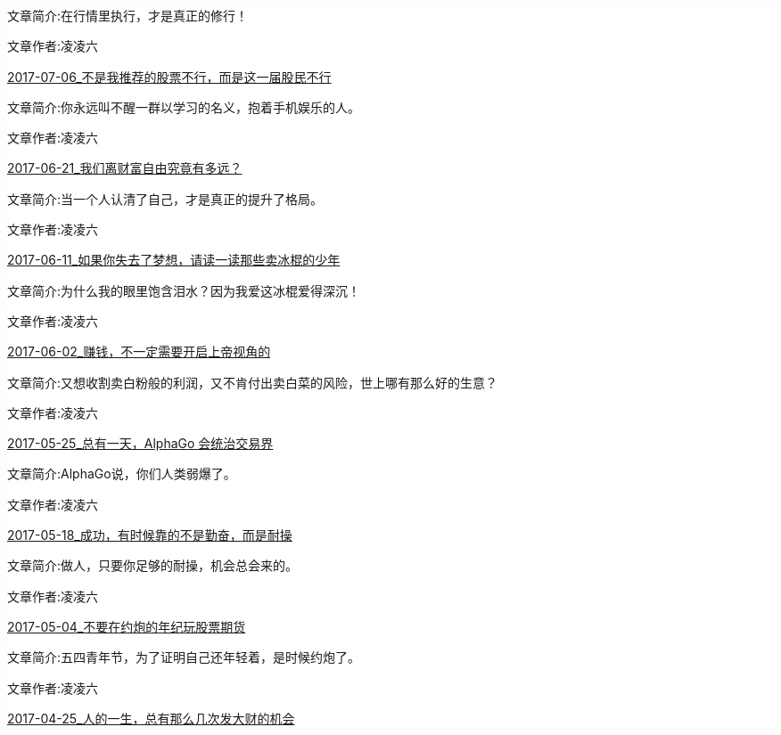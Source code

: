 文章简介:在行情里执行，才是真正的修行！

文章作者:凌凌六

[2017-07-06_不是我推荐的股票不行，而是这一届股民不行](http://mp.weixin.qq.com/s?__biz=MzIwNDE5Njk5MQ==&amp;mid=2666774575&amp;idx=1&amp;sn=3d04592a8cf92411f95df86b82b927ba&amp;chksm=8dc4bd3fbab3342949df643d28e905c64a1faeada7da807e233f4d4dcbbdd115769d48eb88e2&amp;scene=27#wechat_redirect)

文章简介:你永远叫不醒一群以学习的名义，抱着手机娱乐的人。

文章作者:凌凌六

[2017-06-21_我们离财富自由究竟有多远？](http://mp.weixin.qq.com/s?__biz=MzIwNDE5Njk5MQ==&amp;mid=2666774572&amp;idx=1&amp;sn=d98b634606cfb7cf8a8b4d2bc04272d3&amp;chksm=8dc4bd3cbab3342a70a82809a63431c882834333c2bc34ba1d6fa7f8962c17c58f93e53671a5&amp;scene=27#wechat_redirect)

文章简介:当一个人认清了自己，才是真正的提升了格局。

文章作者:凌凌六

[2017-06-11_如果你失去了梦想，请读一读那些卖冰棍的少年](http://mp.weixin.qq.com/s?__biz=MzIwNDE5Njk5MQ==&amp;mid=2666774568&amp;idx=1&amp;sn=bd52ea196bfd40c9788f0878344496d4&amp;chksm=8dc4bd38bab3342eebb51883a6869ecb23234985d098abb97af539d69b88563cc6bff10e22a3&amp;scene=27#wechat_redirect)

文章简介:为什么我的眼里饱含泪水？因为我爱这冰棍爱得深沉！

文章作者:凌凌六

[2017-06-02_赚钱，不一定需要开启上帝视角的](http://mp.weixin.qq.com/s?__biz=MzIwNDE5Njk5MQ==&amp;mid=2666774561&amp;idx=1&amp;sn=96c5f223f308507b68d14e63def34b74&amp;chksm=8dc4bd31bab33427b05dfa5628b2b4f00039aa23dfc345ecd31cfc29e447d07ac2a99aeb0806&amp;scene=27#wechat_redirect)

文章简介:又想收割卖白粉般的利润，又不肯付出卖白菜的风险，世上哪有那么好的生意？

文章作者:凌凌六

[2017-05-25_总有一天，AlphaGo 会统治交易界](http://mp.weixin.qq.com/s?__biz=MzIwNDE5Njk5MQ==&amp;mid=2666774557&amp;idx=1&amp;sn=9a3c81443bddc1fd28cffcdecc76fe86&amp;chksm=8dc4bd0dbab3341b91224408661ba740ce54b3fd09a1ff38c2e80720babac8a4ddf362e799d7&amp;scene=27#wechat_redirect)

文章简介:AlphaGo说，你们人类弱爆了。

文章作者:凌凌六

[2017-05-18_成功，有时候靠的不是勤奋，而是耐操](http://mp.weixin.qq.com/s?__biz=MzIwNDE5Njk5MQ==&amp;mid=2666774553&amp;idx=1&amp;sn=c2c80b9c8afbdac93af5f1c4a55bf172&amp;chksm=8dc4bd09bab3341f8cde28c1b36fb73bbe7e8b86b3b0b8edb3793b85845c7c25e4a40fbdd128&amp;scene=27#wechat_redirect)

文章简介:做人，只要你足够的耐操，机会总会来的。

文章作者:凌凌六

[2017-05-04_不要在约炮的年纪玩股票期货](http://mp.weixin.qq.com/s?__biz=MzIwNDE5Njk5MQ==&amp;mid=2666774550&amp;idx=1&amp;sn=fda4cf1abbd49c64353685b8479a6dcc&amp;chksm=8dc4bd06bab334104c40d968eee3507bacdcfda1a78c00d703ef4d0d67147189254fcc285716&amp;scene=27#wechat_redirect)

文章简介:五四青年节，为了证明自己还年轻着，是时候约炮了。

文章作者:凌凌六

[2017-04-25_人的一生，总有那么几次发大财的机会](http://mp.weixin.qq.com/s?__biz=MzIwNDE5Njk5MQ==&amp;mid=2666774545&amp;idx=1&amp;sn=c63921f265d9a2347fb67e45c7cb933a&amp;chksm=8dc4bd01bab33417f4bf3a1cbba4e81df55a6ca1133baab764785caaca6abe56b67373e12a34&amp;scene=27#wechat_redirect)
